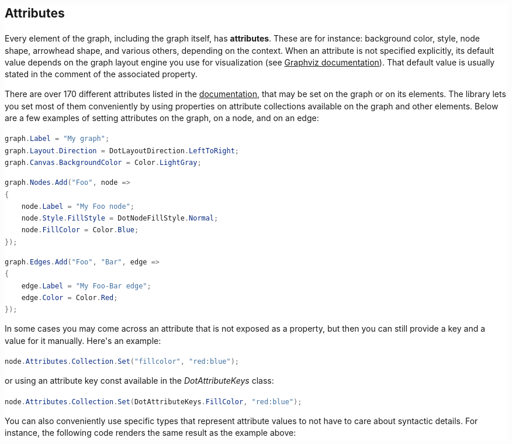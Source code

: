 
## Attributes

Every element of the graph, including the graph itself, has **attributes**. These are for instance: background color, style, node shape, arrowhead shape, and various others, depending on the context. When an attribute is not specified explicitly, its default value depends on the graph layout engine you use for visualization (see <a href="http://www.graphviz.org/doc/info/attrs.html" target="_blank">Graphviz documentation</a>). That default value is usually stated in the comment of the associated property.

There are over 170 different attributes listed in the <a href="http://www.graphviz.org/doc/info/attrs.html" target="_blank">documentation</a>, that may be set on the graph or on its elements. The library lets you set most of them conveniently by using properties on attribute collections available on the graph and other elements. Below are a few examples of setting attributes on the graph, on a node, and on an edge:

```c#
graph.Label = "My graph";
graph.Layout.Direction = DotLayoutDirection.LeftToRight;
graph.Canvas.BackgroundColor = Color.LightGray;
```



```c#
graph.Nodes.Add("Foo", node =>
{
    node.Label = "My Foo node";
    node.Style.FillStyle = DotNodeFillStyle.Normal;
    node.FillColor = Color.Blue;
});
```



```c#
graph.Edges.Add("Foo", "Bar", edge =>
{
    edge.Label = "My Foo-Bar edge";
    edge.Color = Color.Red;
});
```



In some cases you may come across an attribute that is not exposed as a property, but then you can still provide a key and a value for it manually. Here's an example:

```c#
node.Attributes.Collection.Set("fillcolor", "red:blue");
```

or using an attribute key const available in the *DotAttributeKeys* class:

```c#
node.Attributes.Collection.Set(DotAttributeKeys.FillColor, "red:blue");
```



You can also conveniently use specific types that represent attribute values to not have to care about syntactic details. For instance, the following code renders the same result as the example above:
